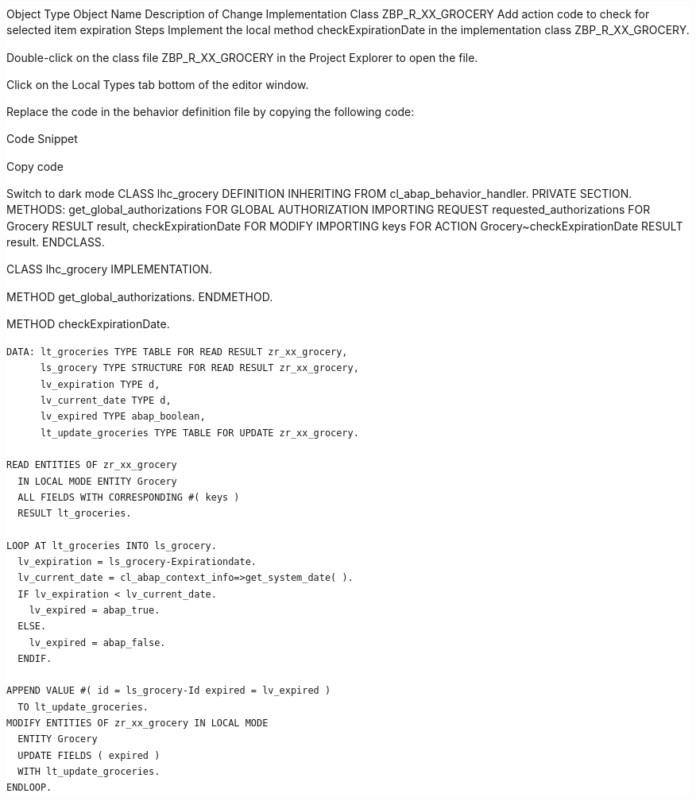 Object Type	Object Name	Description of Change
Implementation Class	ZBP_R_XX_GROCERY	Add action code to check for selected item expiration
Steps
Implement the local method checkExpirationDate in the implementation class ZBP_R_XX_GROCERY.

Double-click on the class file ZBP_R_XX_GROCERY in the Project Explorer to open the file.

Click on the Local Types tab bottom of the editor window.

Replace the code in the behavior definition file by copying the following code:

Code Snippet

Copy code

Switch to dark mode
CLASS lhc_grocery DEFINITION INHERITING FROM cl_abap_behavior_handler.
    PRIVATE SECTION.
      METHODS:
        get_global_authorizations FOR GLOBAL AUTHORIZATION
            IMPORTING
            REQUEST requested_authorizations FOR Grocery
            RESULT result,
        checkExpirationDate FOR MODIFY
            IMPORTING keys FOR ACTION Grocery~checkExpirationDate RESULT result.
ENDCLASS.

CLASS lhc_grocery IMPLEMENTATION.

METHOD get_global_authorizations.
ENDMETHOD.

METHOD checkExpirationDate.

    DATA: lt_groceries TYPE TABLE FOR READ RESULT zr_xx_grocery,
          ls_grocery TYPE STRUCTURE FOR READ RESULT zr_xx_grocery,
          lv_expiration TYPE d,
          lv_current_date TYPE d,
          lv_expired TYPE abap_boolean,
          lt_update_groceries TYPE TABLE FOR UPDATE zr_xx_grocery.

    READ ENTITIES OF zr_xx_grocery
      IN LOCAL MODE ENTITY Grocery
      ALL FIELDS WITH CORRESPONDING #( keys )
      RESULT lt_groceries.

    LOOP AT lt_groceries INTO ls_grocery.
      lv_expiration = ls_grocery-Expirationdate.
      lv_current_date = cl_abap_context_info=>get_system_date( ).
      IF lv_expiration < lv_current_date.
        lv_expired = abap_true.
      ELSE.
        lv_expired = abap_false.
      ENDIF.

    APPEND VALUE #( id = ls_grocery-Id expired = lv_expired )
      TO lt_update_groceries.
    MODIFY ENTITIES OF zr_xx_grocery IN LOCAL MODE
      ENTITY Grocery
      UPDATE FIELDS ( expired )
      WITH lt_update_groceries.
    ENDLOOP.
